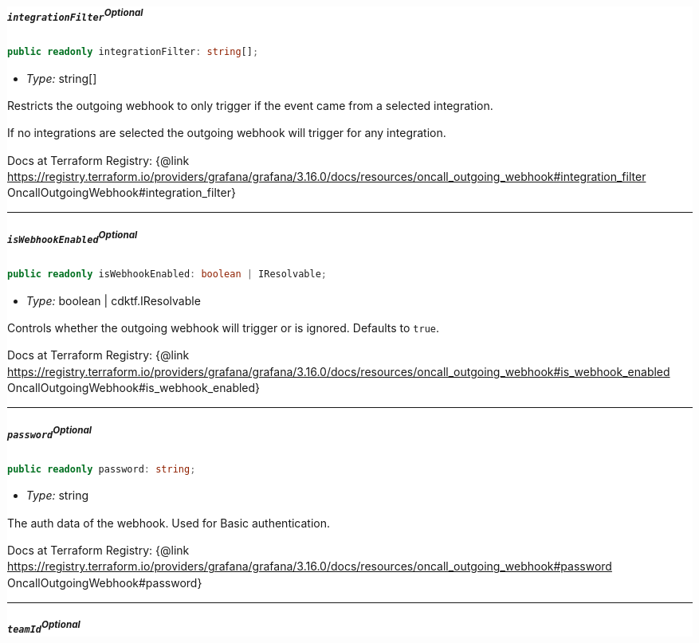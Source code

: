 
##### `integrationFilter`<sup>Optional</sup> <a name="integrationFilter" id="rhizo-co-terraform-provider-grafana.oncallOutgoingWebhook.OncallOutgoingWebhookConfig.property.integrationFilter"></a>

```typescript
public readonly integrationFilter: string[];
```

- *Type:* string[]

Restricts the outgoing webhook to only trigger if the event came from a selected integration.

If no integrations are selected the outgoing webhook will trigger for any integration.

Docs at Terraform Registry: {@link https://registry.terraform.io/providers/grafana/grafana/3.16.0/docs/resources/oncall_outgoing_webhook#integration_filter OncallOutgoingWebhook#integration_filter}

---

##### `isWebhookEnabled`<sup>Optional</sup> <a name="isWebhookEnabled" id="rhizo-co-terraform-provider-grafana.oncallOutgoingWebhook.OncallOutgoingWebhookConfig.property.isWebhookEnabled"></a>

```typescript
public readonly isWebhookEnabled: boolean | IResolvable;
```

- *Type:* boolean | cdktf.IResolvable

Controls whether the outgoing webhook will trigger or is ignored. Defaults to `true`.

Docs at Terraform Registry: {@link https://registry.terraform.io/providers/grafana/grafana/3.16.0/docs/resources/oncall_outgoing_webhook#is_webhook_enabled OncallOutgoingWebhook#is_webhook_enabled}

---

##### `password`<sup>Optional</sup> <a name="password" id="rhizo-co-terraform-provider-grafana.oncallOutgoingWebhook.OncallOutgoingWebhookConfig.property.password"></a>

```typescript
public readonly password: string;
```

- *Type:* string

The auth data of the webhook. Used for Basic authentication.

Docs at Terraform Registry: {@link https://registry.terraform.io/providers/grafana/grafana/3.16.0/docs/resources/oncall_outgoing_webhook#password OncallOutgoingWebhook#password}

---

##### `teamId`<sup>Optional</sup> <a name="teamId" id="rhizo-co-terraform-provider-grafana.oncallOutgoingWebhook.OncallOutgoingWebhookConfig.property.teamId"></a>
